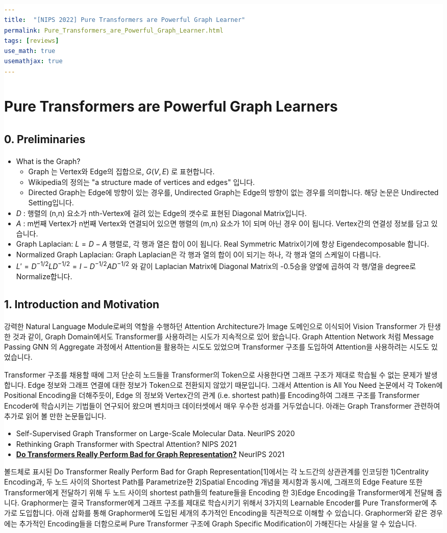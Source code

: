 ```yaml
---
title:  "[NIPS 2022] Pure Transformers are Powerful Graph Learner"
permalink: Pure_Transformers_are_Powerful_Graph_Learner.html
tags: [reviews]
use_math: true
usemathjax: true
---
```


# **Pure Transformers are Powerful Graph Learners**

## **0. Preliminaries**
- What is the Graph?
	- Graph 는 Vertex와 Edge의 집합으로, $G(V,E)$ 로 표현합니다. 
	- Wikipedia의 정의는 "a structure made of vertices and edges" 입니다.
	- Directed Graph는 Edge에 방향이 있는 경우를, Undirected Graph는 Edge의 방향이 없는 경우를 의미합니다. 해당 논문은 Undirected Setting입니다. 
- $D$ : 행렬의 (n,n) 요소가 nth-Vertex에 걸려 있는 Edge의 갯수로 표현된 Diagonal Matrix입니다. 
- $A$ : m번째 Vertex가 n번째 Vertex와 연결되어 있으면 행렬의 (m,n) 요소가 1이 되며 아닌 경우 0이 됩니다. Vertex간의 연결성 정보를 담고 있습니다. 
- Graph Laplacian: $L=D-A$ 행렬로, 각 행과 열은 합이 0이 됩니다. Real Symmetric Matrix이기에 항상 Eigendecomposable 합니다. 
- Normalized Graph Laplacian: Graph Laplacian은 각 행과 열의 합이 0이 되기는 하나, 각 행과 열의 스케일이 다릅니다. 
- $L' = D^{-1/2}LD^{-1/2}=I-D^{-1/2}AD^{-1/2}$ 와 같이 Laplacian Matrix에 Diagonal Matrix의 -0.5승을 양옆에 곱하여 각 행/열을 degree로 Normalize합니다. 

## **1. Introduction and Motivation**

 강력한 Natural Language Module로써의 역할을 수행하던 Attention Architecture가 Image 도메인으로 이식되어 Vision Transformer 가 탄생한 것과 같이, Graph Domain에서도 Transformer를 사용하려는 시도가 지속적으로 있어 왔습니다. Graph Attention Network 처럼 Message Passing GNN 의 Aggregate 과정에서 Attention을 활용하는 시도도 있었으며 Transformer 구조를 도입하여 Attention을 사용하려는 시도도 있었습니다. 

 Transformer 구조를 채용할 때에 그저 단순히 노드들을 Transformer의 Token으로 사용한다면 그래프 구조가 제대로 학습될 수 없는 문제가 발생합니다. Edge 정보와 그래프 연결에 대한 정보가 Token으로 전환되지 않았기 때문입니다. 그래서 Attention is All You Need 논문에서 각 Token에 Positional Encoding을 더해주듯이,  Edge 의 정보와 Vertex간의 관계 (i.e. shortest path)를 Encoding하여 그래프 구조를 Transformer Encoder에 학습시키는 기법들이 연구되어 왔으며 벤치마크 데이터셋에서 매우 우수한 성과를 거두었습니다. 아래는 Graph Transformer 관련하여 추가로 읽어 볼 만한 논문들입니다.  

- Self-Supervised Graph Transformer on Large-Scale Molecular Data. NeurIPS 2020
- Rethinking Graph Transformer with Spectral Attention? NIPS 2021
- [**Do Transformers Really Perform Bad for Graph Representation?**](https://dsailatkaist.github.io/Do_Transformers_Really_Perform_Bad_for_Graph_Representation.html)  NeurIPS 2021


볼드체로 표시된 Do Transformer Really Perform Bad for Graph Representation[1]에서는 각 노드간의 상관관계를 인코딩한 1)Centrality Encoding과, 두 노드 사이의 Shortest Path를 Parametrize한 2)Spatial Encoding 개념을 제시함과 동시에, 그래프의 Edge Feature 또한 Transformer에게 전달하기 위해 두 노드 사이의 shortest path들의 feature들을 Encoding 한 3)Edge Encoding을 Transformer에게 전달해 줍니다. Graphormer는 결국 Transformer에게 그래프 구조를 제대로 학습시키기 위해서 3가지의 Learnable Encoder를 Pure Transformer에 추가로 도입합니다. 아래 삽화를 통해 Graphormer에 도입된 세개의 추가적인 Encoding을 직관적으로 이해할 수 있습니다. Graphormer와 같은 경우에는 추가적인 Encoding들을 더함으로써 Pure Transformer 구조에 Graph Specific Modification이 가해진다는 사실을 알 수 있습니다. 
